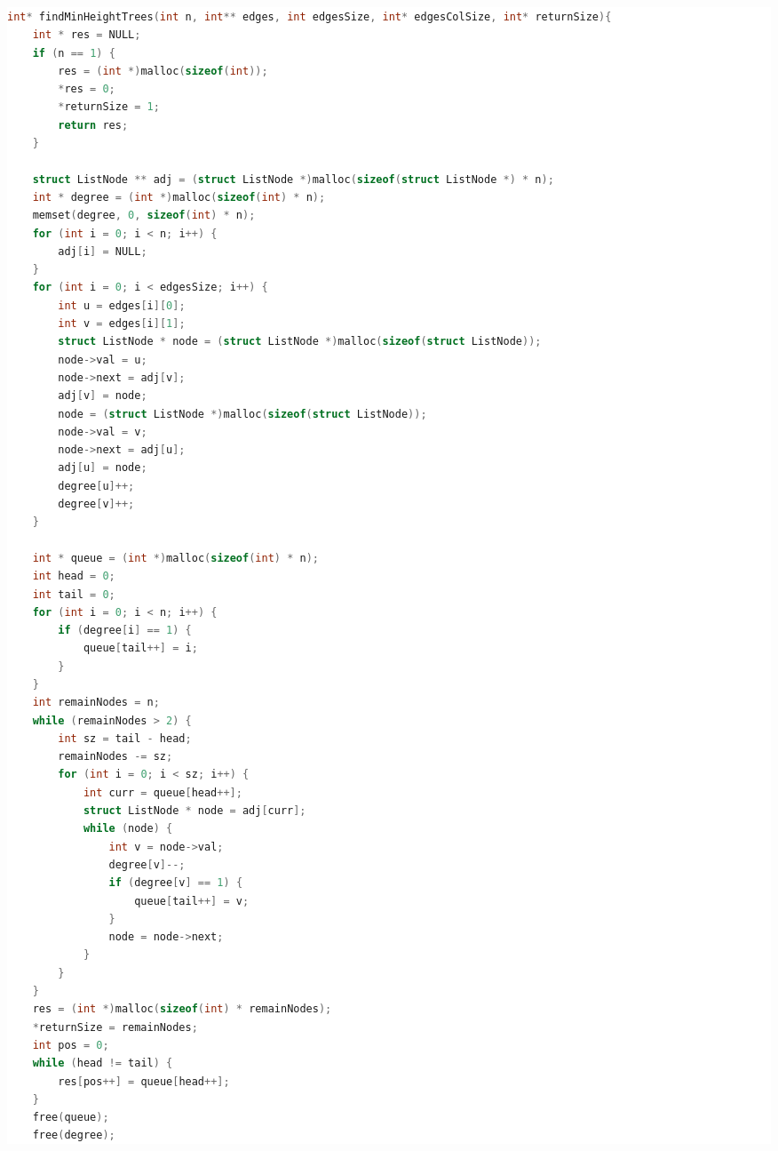 ```C [sol3-C]
int* findMinHeightTrees(int n, int** edges, int edgesSize, int* edgesColSize, int* returnSize){
    int * res = NULL;
    if (n == 1) {
        res = (int *)malloc(sizeof(int));
        *res = 0;
        *returnSize = 1;
        return res;
    }

    struct ListNode ** adj = (struct ListNode *)malloc(sizeof(struct ListNode *) * n);
    int * degree = (int *)malloc(sizeof(int) * n);
    memset(degree, 0, sizeof(int) * n);
    for (int i = 0; i < n; i++) {
        adj[i] = NULL;
    }
    for (int i = 0; i < edgesSize; i++) {
        int u = edges[i][0];
        int v = edges[i][1];
        struct ListNode * node = (struct ListNode *)malloc(sizeof(struct ListNode));
        node->val = u;
        node->next = adj[v];
        adj[v] = node;
        node = (struct ListNode *)malloc(sizeof(struct ListNode));
        node->val = v;
        node->next = adj[u];
        adj[u] = node;
        degree[u]++;
        degree[v]++;
    }
    
    int * queue = (int *)malloc(sizeof(int) * n);
    int head = 0;
    int tail = 0;
    for (int i = 0; i < n; i++) {
        if (degree[i] == 1) {
            queue[tail++] = i;
        }
    }
    int remainNodes = n;
    while (remainNodes > 2) {
        int sz = tail - head;
        remainNodes -= sz;
        for (int i = 0; i < sz; i++) {
            int curr = queue[head++];
            struct ListNode * node = adj[curr];
            while (node) {
                int v = node->val;
                degree[v]--;
                if (degree[v] == 1) {
                    queue[tail++] = v;
                }
                node = node->next;
            }
        }
    }
    res = (int *)malloc(sizeof(int) * remainNodes);
    *returnSize = remainNodes;
    int pos = 0;
    while (head != tail) {
        res[pos++] = queue[head++];
    }
    free(queue);
    free(degree);
```